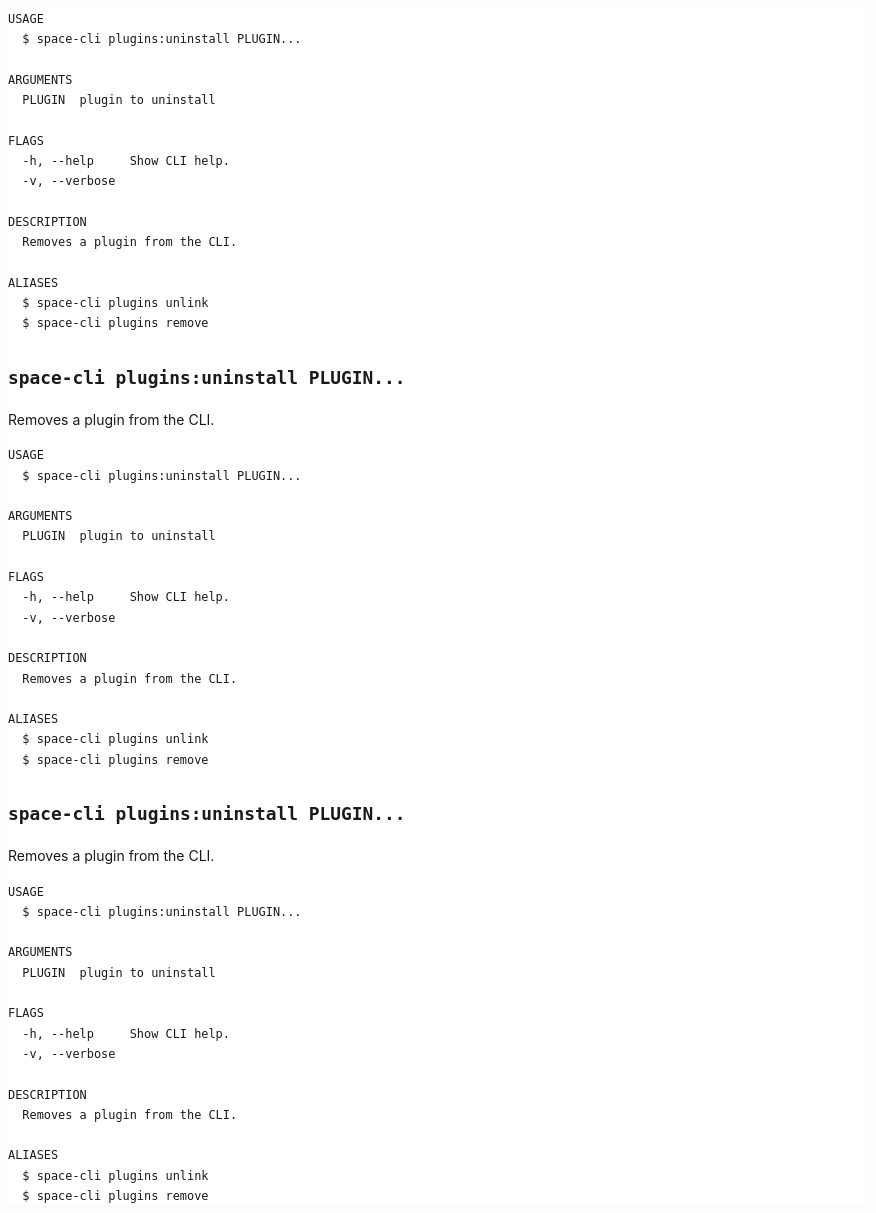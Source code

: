 ```
USAGE
  $ space-cli plugins:uninstall PLUGIN...

ARGUMENTS
  PLUGIN  plugin to uninstall

FLAGS
  -h, --help     Show CLI help.
  -v, --verbose

DESCRIPTION
  Removes a plugin from the CLI.

ALIASES
  $ space-cli plugins unlink
  $ space-cli plugins remove
```

## `space-cli plugins:uninstall PLUGIN...`

Removes a plugin from the CLI.

```
USAGE
  $ space-cli plugins:uninstall PLUGIN...

ARGUMENTS
  PLUGIN  plugin to uninstall

FLAGS
  -h, --help     Show CLI help.
  -v, --verbose

DESCRIPTION
  Removes a plugin from the CLI.

ALIASES
  $ space-cli plugins unlink
  $ space-cli plugins remove
```

## `space-cli plugins:uninstall PLUGIN...`

Removes a plugin from the CLI.

```
USAGE
  $ space-cli plugins:uninstall PLUGIN...

ARGUMENTS
  PLUGIN  plugin to uninstall

FLAGS
  -h, --help     Show CLI help.
  -v, --verbose

DESCRIPTION
  Removes a plugin from the CLI.

ALIASES
  $ space-cli plugins unlink
  $ space-cli plugins remove
```

